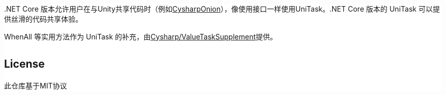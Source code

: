 
.NET Core 版本允许用户在与Unity共享代码时（例如[CysharpOnion](https://github.com/Cysharp/MagicOnion/)），像使用接口一样使用UniTask。.NET Core 版本的 UniTask 可以提供丝滑的代码共享体验。

WhenAll 等实用方法作为 UniTask 的补充，由[Cysharp/ValueTaskSupplement](https://github.com/Cysharp/ValueTaskSupplement)提供。

License
---
此仓库基于MIT协议
